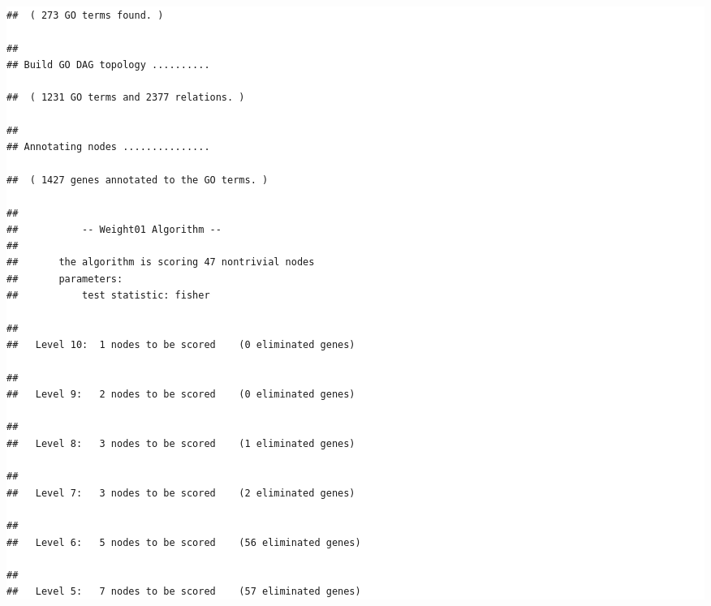     ##  ( 273 GO terms found. )

    ## 
    ## Build GO DAG topology ..........

    ##  ( 1231 GO terms and 2377 relations. )

    ## 
    ## Annotating nodes ...............

    ##  ( 1427 genes annotated to the GO terms. )

    ## 
    ##           -- Weight01 Algorithm -- 
    ## 
    ##       the algorithm is scoring 47 nontrivial nodes
    ##       parameters: 
    ##           test statistic: fisher

    ## 
    ##   Level 10:  1 nodes to be scored    (0 eliminated genes)

    ## 
    ##   Level 9:   2 nodes to be scored    (0 eliminated genes)

    ## 
    ##   Level 8:   3 nodes to be scored    (1 eliminated genes)

    ## 
    ##   Level 7:   3 nodes to be scored    (2 eliminated genes)

    ## 
    ##   Level 6:   5 nodes to be scored    (56 eliminated genes)

    ## 
    ##   Level 5:   7 nodes to be scored    (57 eliminated genes)
